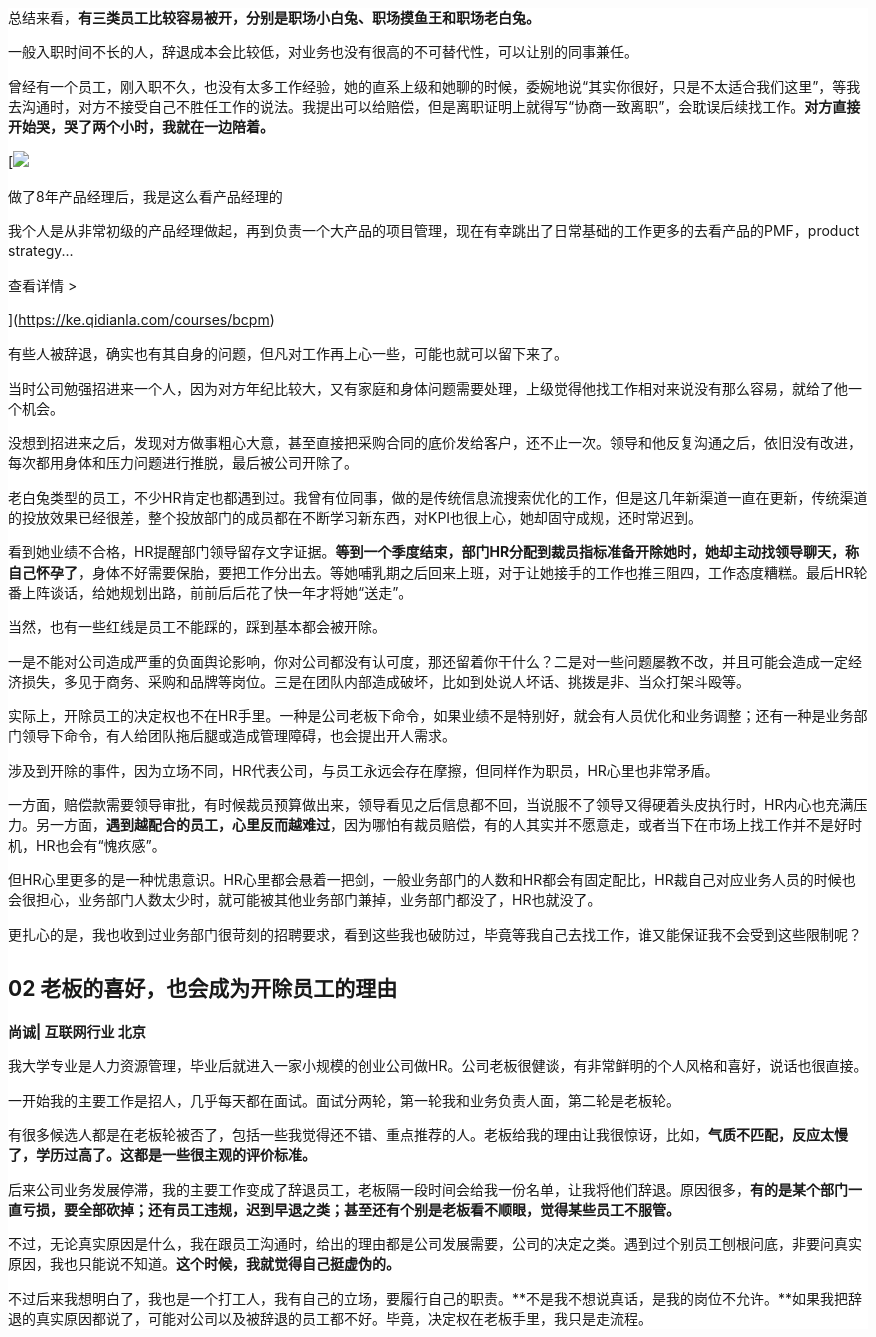 总结来看，**有三类员工比较容易被开，分别是职场小白兔、职场摸鱼王和职场老白兔。**

一般入职时间不长的人，辞退成本会比较低，对业务也没有很高的不可替代性，可以让别的同事兼任。

曾经有一个员工，刚入职不久，也没有太多工作经验，她的直系上级和她聊的时候，委婉地说“其实你很好，只是不太适合我们这里”，等我去沟通时，对方不接受自己不胜任工作的说法。我提出可以给赔偿，但是离职证明上就得写“协商一致离职”，会耽误后续找工作。**对方直接开始哭，哭了两个小时，我就在一边陪着。**

[![](https://image.woshipm.com/2023/08/02/bf59b8ba-30e4-11ee-88e7-00163e0b5ff3.png)

做了8年产品经理后，我是这么看产品经理的

我个人是从非常初级的产品经理做起，再到负责一个大产品的项目管理，现在有幸跳出了日常基础的工作更多的去看产品的PMF，product strategy...

查看详情 >

](https://ke.qidianla.com/courses/bcpm)

有些人被辞退，确实也有其自身的问题，但凡对工作再上心一些，可能也就可以留下来了。

当时公司勉强招进来一个人，因为对方年纪比较大，又有家庭和身体问题需要处理，上级觉得他找工作相对来说没有那么容易，就给了他一个机会。

没想到招进来之后，发现对方做事粗心大意，甚至直接把采购合同的底价发给客户，还不止一次。领导和他反复沟通之后，依旧没有改进，每次都用身体和压力问题进行推脱，最后被公司开除了。

老白兔类型的员工，不少HR肯定也都遇到过。我曾有位同事，做的是传统信息流搜索优化的工作，但是这几年新渠道一直在更新，传统渠道的投放效果已经很差，整个投放部门的成员都在不断学习新东西，对KPI也很上心，她却固守成规，还时常迟到。

看到她业绩不合格，HR提醒部门领导留存文字证据。**等到一个季度结束，部门HR分配到裁员指标准备开除她时，她却主动找领导聊天，称自己怀孕了**，身体不好需要保胎，要把工作分出去。等她哺乳期之后回来上班，对于让她接手的工作也推三阻四，工作态度糟糕。最后HR轮番上阵谈话，给她规划出路，前前后后花了快一年才将她“送走”。

当然，也有一些红线是员工不能踩的，踩到基本都会被开除。

一是不能对公司造成严重的负面舆论影响，你对公司都没有认可度，那还留着你干什么？二是对一些问题屡教不改，并且可能会造成一定经济损失，多见于商务、采购和品牌等岗位。三是在团队内部造成破坏，比如到处说人坏话、挑拨是非、当众打架斗殴等。

实际上，开除员工的决定权也不在HR手里。一种是公司老板下命令，如果业绩不是特别好，就会有人员优化和业务调整；还有一种是业务部门领导下命令，有人给团队拖后腿或造成管理障碍，也会提出开人需求。

涉及到开除的事件，因为立场不同，HR代表公司，与员工永远会存在摩擦，但同样作为职员，HR心里也非常矛盾。

一方面，赔偿款需要领导审批，有时候裁员预算做出来，领导看见之后信息都不回，当说服不了领导又得硬着头皮执行时，HR内心也充满压力。另一方面，**遇到越配合的员工，心里反而越难过**，因为哪怕有裁员赔偿，有的人其实并不愿意走，或者当下在市场上找工作并不是好时机，HR也会有“愧疚感”。

但HR心里更多的是一种忧患意识。HR心里都会悬着一把剑，一般业务部门的人数和HR都会有固定配比，HR裁自己对应业务人员的时候也会很担心，业务部门人数太少时，就可能被其他业务部门兼掉，业务部门都没了，HR也就没了。

更扎心的是，我也收到过业务部门很苛刻的招聘要求，看到这些我也破防过，毕竟等我自己去找工作，谁又能保证我不会受到这些限制呢？

## 02 老板的喜好，也会成为开除员工的理由

**尚诚| 互联网行业 北京**

我大学专业是人力资源管理，毕业后就进入一家小规模的创业公司做HR。公司老板很健谈，有非常鲜明的个人风格和喜好，说话也很直接。

一开始我的主要工作是招人，几乎每天都在面试。面试分两轮，第一轮我和业务负责人面，第二轮是老板轮。

有很多候选人都是在老板轮被否了，包括一些我觉得还不错、重点推荐的人。老板给我的理由让我很惊讶，比如，**气质不匹配，反应太慢了，学历过高了。这都是一些很主观的评价标准。**

后来公司业务发展停滞，我的主要工作变成了辞退员工，老板隔一段时间会给我一份名单，让我将他们辞退。原因很多，**有的是某个部门一直亏损，要全部砍掉；还有员工违规，迟到早退之类；甚至还有个别是老板看不顺眼，觉得某些员工不服管。**

不过，无论真实原因是什么，我在跟员工沟通时，给出的理由都是公司发展需要，公司的决定之类。遇到过个别员工刨根问底，非要问真实原因，我也只能说不知道。**这个时候，我就觉得自己挺虚伪的。**

不过后来我想明白了，我也是一个打工人，我有自己的立场，要履行自己的职责。**不是我不想说真话，是我的岗位不允许。**如果我把辞退的真实原因都说了，可能对公司以及被辞退的员工都不好。毕竟，决定权在老板手里，我只是走流程。
